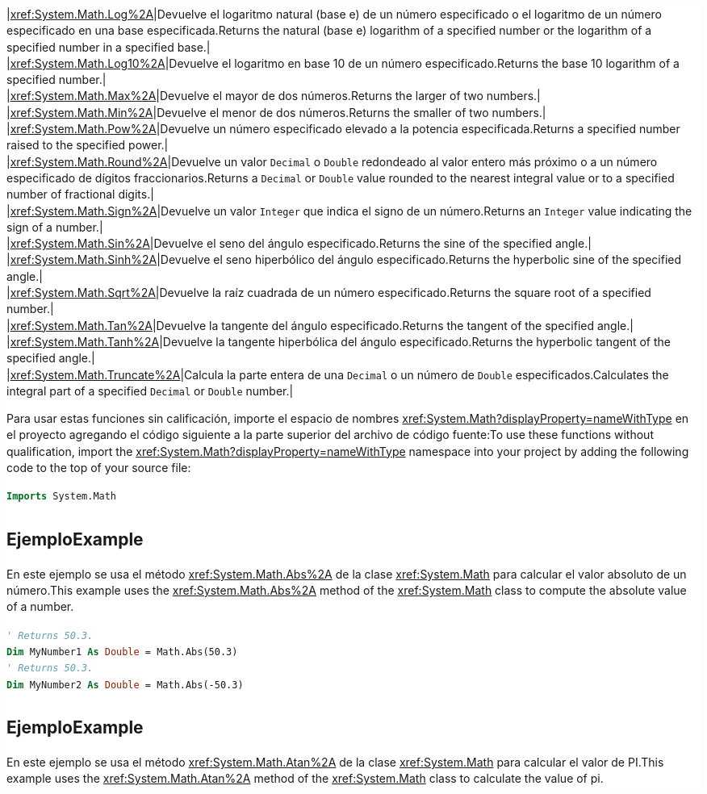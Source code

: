 |<xref:System.Math.Log%2A>|<span data-ttu-id="f6c6a-122">Devuelve el logaritmo natural (base e) de un número especificado o el logaritmo de un número especificado en una base especificada.</span><span class="sxs-lookup"><span data-stu-id="f6c6a-122">Returns the natural (base e) logarithm of a specified number or the logarithm of a specified number in a specified base.</span></span>|  
|<xref:System.Math.Log10%2A>|<span data-ttu-id="f6c6a-123">Devuelve el logaritmo en base 10 de un número especificado.</span><span class="sxs-lookup"><span data-stu-id="f6c6a-123">Returns the base 10 logarithm of a specified number.</span></span>|  
|<xref:System.Math.Max%2A>|<span data-ttu-id="f6c6a-124">Devuelve el mayor de dos números.</span><span class="sxs-lookup"><span data-stu-id="f6c6a-124">Returns the larger of two numbers.</span></span>|  
|<xref:System.Math.Min%2A>|<span data-ttu-id="f6c6a-125">Devuelve el menor de dos números.</span><span class="sxs-lookup"><span data-stu-id="f6c6a-125">Returns the smaller of two numbers.</span></span>|  
|<xref:System.Math.Pow%2A>|<span data-ttu-id="f6c6a-126">Devuelve un número especificado elevado a la potencia especificada.</span><span class="sxs-lookup"><span data-stu-id="f6c6a-126">Returns a specified number raised to the specified power.</span></span>|  
|<xref:System.Math.Round%2A>|<span data-ttu-id="f6c6a-127">Devuelve un valor `Decimal` o `Double` redondeado al valor entero más próximo o a un número especificado de dígitos fraccionarios.</span><span class="sxs-lookup"><span data-stu-id="f6c6a-127">Returns a `Decimal` or `Double` value rounded to the nearest integral value or to a specified number of fractional digits.</span></span>|  
|<xref:System.Math.Sign%2A>|<span data-ttu-id="f6c6a-128">Devuelve un valor `Integer` que indica el signo de un número.</span><span class="sxs-lookup"><span data-stu-id="f6c6a-128">Returns an `Integer` value indicating the sign of a number.</span></span>|  
|<xref:System.Math.Sin%2A>|<span data-ttu-id="f6c6a-129">Devuelve el seno del ángulo especificado.</span><span class="sxs-lookup"><span data-stu-id="f6c6a-129">Returns the sine of the specified angle.</span></span>|  
|<xref:System.Math.Sinh%2A>|<span data-ttu-id="f6c6a-130">Devuelve el seno hiperbólico del ángulo especificado.</span><span class="sxs-lookup"><span data-stu-id="f6c6a-130">Returns the hyperbolic sine of the specified angle.</span></span>|  
|<xref:System.Math.Sqrt%2A>|<span data-ttu-id="f6c6a-131">Devuelve la raíz cuadrada de un número especificado.</span><span class="sxs-lookup"><span data-stu-id="f6c6a-131">Returns the square root of a specified number.</span></span>|  
|<xref:System.Math.Tan%2A>|<span data-ttu-id="f6c6a-132">Devuelve la tangente del ángulo especificado.</span><span class="sxs-lookup"><span data-stu-id="f6c6a-132">Returns the tangent of the specified angle.</span></span>|  
|<xref:System.Math.Tanh%2A>|<span data-ttu-id="f6c6a-133">Devuelve la tangente hiperbólica del ángulo especificado.</span><span class="sxs-lookup"><span data-stu-id="f6c6a-133">Returns the hyperbolic tangent of the specified angle.</span></span>|  
|<xref:System.Math.Truncate%2A>|<span data-ttu-id="f6c6a-134">Calcula la parte entera de una `Decimal` o un número de `Double` especificados.</span><span class="sxs-lookup"><span data-stu-id="f6c6a-134">Calculates the integral part of a specified `Decimal` or `Double` number.</span></span>|  
  
 <span data-ttu-id="f6c6a-135">Para usar estas funciones sin calificación, importe el espacio de nombres <xref:System.Math?displayProperty=nameWithType> en el proyecto agregando el código siguiente a la parte superior del archivo de código fuente:</span><span class="sxs-lookup"><span data-stu-id="f6c6a-135">To use these functions without qualification, import the <xref:System.Math?displayProperty=nameWithType> namespace into your project by adding the following code to the top of your source file:</span></span>  
  
```vb
Imports System.Math  
```  
  
## <a name="example"></a><span data-ttu-id="f6c6a-136">Ejemplo</span><span class="sxs-lookup"><span data-stu-id="f6c6a-136">Example</span></span>  
 <span data-ttu-id="f6c6a-137">En este ejemplo se usa el método <xref:System.Math.Abs%2A> de la clase <xref:System.Math> para calcular el valor absoluto de un número.</span><span class="sxs-lookup"><span data-stu-id="f6c6a-137">This example uses the <xref:System.Math.Abs%2A> method of the <xref:System.Math> class to compute the absolute value of a number.</span></span>  
  
```vb
' Returns 50.3.  
Dim MyNumber1 As Double = Math.Abs(50.3)  
' Returns 50.3.  
Dim MyNumber2 As Double = Math.Abs(-50.3)  
```  
  
## <a name="example"></a><span data-ttu-id="f6c6a-138">Ejemplo</span><span class="sxs-lookup"><span data-stu-id="f6c6a-138">Example</span></span>  
 <span data-ttu-id="f6c6a-139">En este ejemplo se usa el método <xref:System.Math.Atan%2A> de la clase <xref:System.Math> para calcular el valor de PI.</span><span class="sxs-lookup"><span data-stu-id="f6c6a-139">This example uses the <xref:System.Math.Atan%2A> method of the <xref:System.Math> class to calculate the value of pi.</span></span>  
  